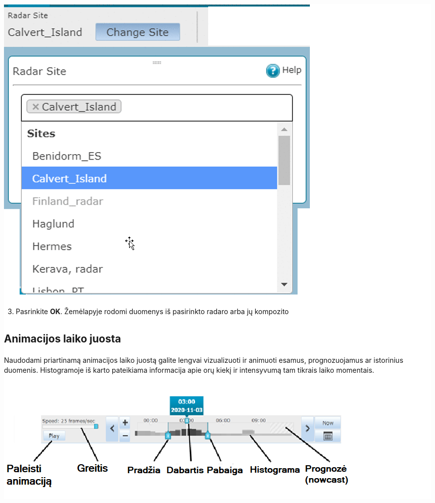 ![](/assets/img/change_site.png)

3.	Pasrinkite **OK**. Žemėlapyje rodomi duomenys iš pasirinkto radaro arba jų kompozito

## Animacijos laiko juosta

  Naudodami priartinamą animacijos laiko juostą galite lengvai vizualizuoti ir animuoti esamus, prognozuojamus ar istorinius duomenis. Histogramoje iš karto pateikiama informacija apie orų kiekį ir intensyvumą tam tikrais laiko momentais.

![](/assets/img/animation_timeline.png)
